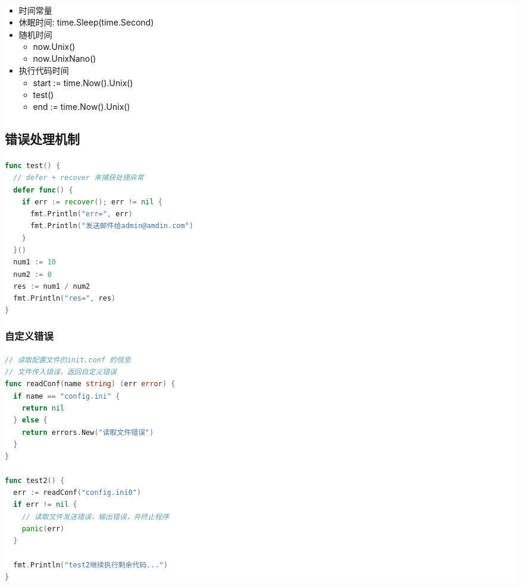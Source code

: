 - 时间常量
- 休眠时间: time.Sleep(time.Second)
- 随机时间
  - now.Unix()
  - now.UnixNano()
- 执行代码时间
  - start := time.Now().Unix()
  - test()
  - end := time.Now().Unix()

## 错误处理机制

```go
func test() {
  // defer + recover 来捕获处理异常
  defer func() {
    if err := recover(); err != nil {
      fmt.Println("err=", err)	
      fmt.Println("发送邮件给admin@amdin.com")
    }
  }()
  num1 := 10
  num2 := 0
  res := num1 / num2
  fmt.Println("res=", res)
}
```

### 自定义错误

```go
// 读取配置文件的init.conf 的信息
// 文件传入错误，返回自定义错误
func readConf(name string) (err error) {
  if name == "config.ini" {
    return nil
  } else {
    return errors.New("读取文件错误")
  }
}

func test2() {
  err := readConf("config.ini0")
  if err != nil {
    // 读取文件发送错误，输出错误，并终止程序
    panic(err)
  }

  fmt.Println("test2继续执行剩余代码...")
}
```
